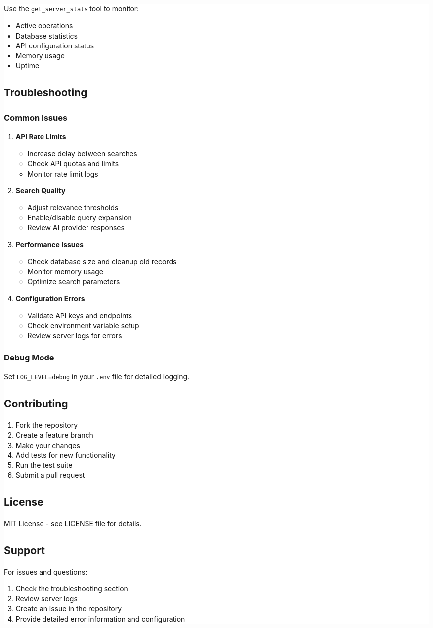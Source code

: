 Use the `get_server_stats` tool to monitor:
- Active operations
- Database statistics
- API configuration status
- Memory usage
- Uptime

## Troubleshooting

### Common Issues

1. **API Rate Limits**
   - Increase delay between searches
   - Check API quotas and limits
   - Monitor rate limit logs

2. **Search Quality**
   - Adjust relevance thresholds
   - Enable/disable query expansion
   - Review AI provider responses

3. **Performance Issues**
   - Check database size and cleanup old records
   - Monitor memory usage
   - Optimize search parameters

4. **Configuration Errors**
   - Validate API keys and endpoints
   - Check environment variable setup
   - Review server logs for errors

### Debug Mode

Set `LOG_LEVEL=debug` in your `.env` file for detailed logging.

## Contributing

1. Fork the repository
2. Create a feature branch
3. Make your changes
4. Add tests for new functionality
5. Run the test suite
6. Submit a pull request

## License

MIT License - see LICENSE file for details.

## Support

For issues and questions:
1. Check the troubleshooting section
2. Review server logs
3. Create an issue in the repository
4. Provide detailed error information and configuration
